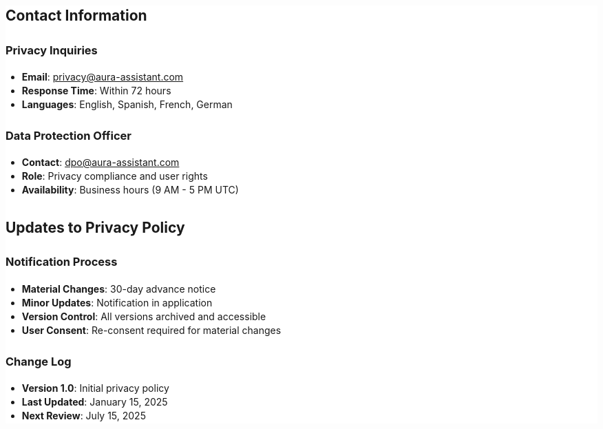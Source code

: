 ## Contact Information

### Privacy Inquiries
- **Email**: privacy@aura-assistant.com
- **Response Time**: Within 72 hours
- **Languages**: English, Spanish, French, German

### Data Protection Officer
- **Contact**: dpo@aura-assistant.com
- **Role**: Privacy compliance and user rights
- **Availability**: Business hours (9 AM - 5 PM UTC)

## Updates to Privacy Policy

### Notification Process
- **Material Changes**: 30-day advance notice
- **Minor Updates**: Notification in application
- **Version Control**: All versions archived and accessible
- **User Consent**: Re-consent required for material changes

### Change Log
- **Version 1.0**: Initial privacy policy
- **Last Updated**: January 15, 2025
- **Next Review**: July 15, 2025
